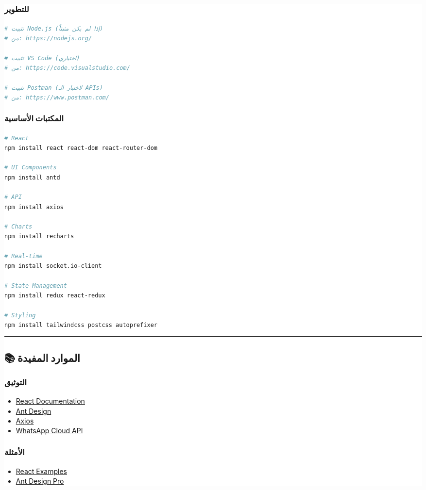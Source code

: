 ### للتطوير
```bash
# تثبيت Node.js (إذا لم يكن مثبتاً)
# من: https://nodejs.org/

# تثبيت VS Code (اختياري)
# من: https://code.visualstudio.com/

# تثبيت Postman (لاختبار الـ APIs)
# من: https://www.postman.com/
```

### المكتبات الأساسية
```bash
# React
npm install react react-dom react-router-dom

# UI Components
npm install antd

# API
npm install axios

# Charts
npm install recharts

# Real-time
npm install socket.io-client

# State Management
npm install redux react-redux

# Styling
npm install tailwindcss postcss autoprefixer
```

---

## 📚 الموارد المفيدة

### التوثيق
- [React Documentation](https://react.dev/)
- [Ant Design](https://ant.design/)
- [Axios](https://axios-http.com/)
- [WhatsApp Cloud API](https://developers.facebook.com/docs/whatsapp/cloud-api/)

### الأمثلة
- [React Examples](https://github.com/facebook/create-react-app)
- [Ant Design Pro](https://pro.ant.design/)
